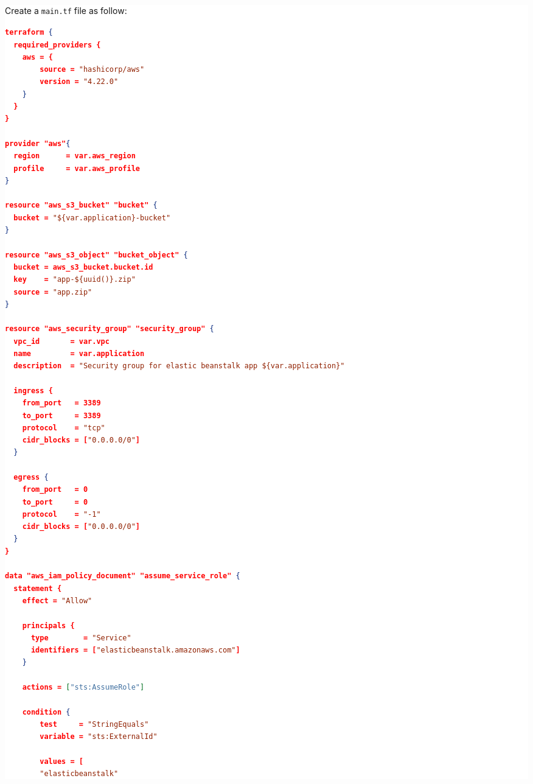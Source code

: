 Create a `main.tf` file as follow:

```json
terraform {
  required_providers {
    aws = {
        source = "hashicorp/aws"
        version = "4.22.0"
    }
  }
}

provider "aws"{
  region      = var.aws_region
  profile     = var.aws_profile
}

resource "aws_s3_bucket" "bucket" {
  bucket = "${var.application}-bucket"
}

resource "aws_s3_object" "bucket_object" {
  bucket = aws_s3_bucket.bucket.id
  key    = "app-${uuid()}.zip"
  source = "app.zip"
}

resource "aws_security_group" "security_group" {
  vpc_id       = var.vpc
  name         = var.application
  description  = "Security group for elastic beanstalk app ${var.application}"

  ingress {
    from_port   = 3389
    to_port     = 3389
    protocol    = "tcp"
    cidr_blocks = ["0.0.0.0/0"]
  }  

  egress {
    from_port   = 0
    to_port     = 0
    protocol    = "-1"
    cidr_blocks = ["0.0.0.0/0"]
  }
}

data "aws_iam_policy_document" "assume_service_role" {
  statement {
    effect = "Allow"

    principals {
      type        = "Service"
      identifiers = ["elasticbeanstalk.amazonaws.com"]
    }

    actions = ["sts:AssumeRole"]

    condition {
        test     = "StringEquals"
        variable = "sts:ExternalId"

        values = [
        "elasticbeanstalk"
```